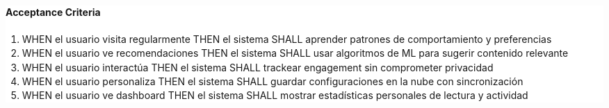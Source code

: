 #### Acceptance Criteria

1. WHEN el usuario visita regularmente THEN el sistema SHALL aprender patrones de comportamiento y preferencias
2. WHEN el usuario ve recomendaciones THEN el sistema SHALL usar algoritmos de ML para sugerir contenido relevante
3. WHEN el usuario interactúa THEN el sistema SHALL trackear engagement sin comprometer privacidad
4. WHEN el usuario personaliza THEN el sistema SHALL guardar configuraciones en la nube con sincronización
5. WHEN el usuario ve dashboard THEN el sistema SHALL mostrar estadísticas personales de lectura y actividad